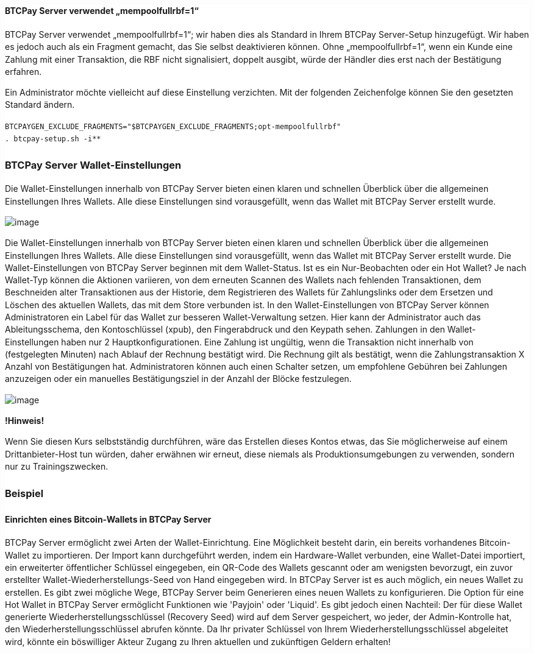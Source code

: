 #### BTCPay Server verwendet „mempoolfullrbf=1“

BTCPay Server verwendet „mempoolfullrbf=1“; wir haben dies als Standard in Ihrem BTCPay Server-Setup hinzugefügt. Wir haben es jedoch auch als ein Fragment gemacht, das Sie selbst deaktivieren können. Ohne „mempoolfullrbf=1“, wenn ein Kunde eine Zahlung mit einer Transaktion, die RBF nicht signalisiert, doppelt ausgibt, würde der Händler dies erst nach der Bestätigung erfahren.

Ein Administrator möchte vielleicht auf diese Einstellung verzichten. Mit der folgenden Zeichenfolge können Sie den gesetzten Standard ändern.

```
BTCPAYGEN_EXCLUDE_FRAGMENTS="$BTCPAYGEN_EXCLUDE_FRAGMENTS;opt-mempoolfullrbf"
. btcpay-setup.sh -i**
```

### BTCPay Server Wallet-Einstellungen

Die Wallet-Einstellungen innerhalb von BTCPay Server bieten einen klaren und schnellen Überblick über die allgemeinen Einstellungen Ihres Wallets. Alle diese Einstellungen sind vorausgefüllt, wenn das Wallet mit BTCPay Server erstellt wurde.

![image](assets/en/19.webp)

Die Wallet-Einstellungen innerhalb von BTCPay Server bieten einen klaren und schnellen Überblick über die allgemeinen Einstellungen Ihres Wallets. Alle diese Einstellungen sind vorausgefüllt, wenn das Wallet mit BTCPay Server erstellt wurde. Die Wallet-Einstellungen von BTCPay Server beginnen mit dem Wallet-Status. Ist es ein Nur-Beobachten oder ein Hot Wallet? Je nach Wallet-Typ können die Aktionen variieren, von dem erneuten Scannen des Wallets nach fehlenden Transaktionen, dem Beschneiden alter Transaktionen aus der Historie, dem Registrieren des Wallets für Zahlungslinks oder dem Ersetzen und Löschen des aktuellen Wallets, das mit dem Store verbunden ist. In den Wallet-Einstellungen von BTCPay Server können Administratoren ein Label für das Wallet zur besseren Wallet-Verwaltung setzen. Hier kann der Administrator auch das Ableitungsschema, den Kontoschlüssel (xpub), den Fingerabdruck und den Keypath sehen. Zahlungen in den Wallet-Einstellungen haben nur 2 Hauptkonfigurationen. Eine Zahlung ist ungültig, wenn die Transaktion nicht innerhalb von (festgelegten Minuten) nach Ablauf der Rechnung bestätigt wird. Die Rechnung gilt als bestätigt, wenn die Zahlungstransaktion X Anzahl von Bestätigungen hat. Administratoren können auch einen Schalter setzen, um empfohlene Gebühren bei Zahlungen anzuzeigen oder ein manuelles Bestätigungsziel in der Anzahl der Blöcke festzulegen.

![image](assets/en/20.webp)

**!Hinweis!**

Wenn Sie diesen Kurs selbstständig durchführen, wäre das Erstellen dieses Kontos etwas, das Sie möglicherweise auf einem Drittanbieter-Host tun würden, daher erwähnen wir erneut, diese niemals als Produktionsumgebungen zu verwenden, sondern nur zu Trainingszwecken.

### Beispiel

#### Einrichten eines Bitcoin-Wallets in BTCPay Server

BTCPay Server ermöglicht zwei Arten der Wallet-Einrichtung. Eine Möglichkeit besteht darin, ein bereits vorhandenes Bitcoin-Wallet zu importieren. Der Import kann durchgeführt werden, indem ein Hardware-Wallet verbunden, eine Wallet-Datei importiert, ein erweiterter öffentlicher Schlüssel eingegeben, ein QR-Code des Wallets gescannt oder am wenigsten bevorzugt, ein zuvor erstellter Wallet-Wiederherstellungs-Seed von Hand eingegeben wird. In BTCPay Server ist es auch möglich, ein neues Wallet zu erstellen. Es gibt zwei mögliche Wege, BTCPay Server beim Generieren eines neuen Wallets zu konfigurieren.
Die Option für eine Hot Wallet in BTCPay Server ermöglicht Funktionen wie 'Payjoin' oder 'Liquid'. Es gibt jedoch einen Nachteil: Der für diese Wallet generierte Wiederherstellungsschlüssel (Recovery Seed) wird auf dem Server gespeichert, wo jeder, der Admin-Kontrolle hat, den Wiederherstellungsschlüssel abrufen könnte. Da Ihr privater Schlüssel von Ihrem Wiederherstellungsschlüssel abgeleitet wird, könnte ein böswilliger Akteur Zugang zu Ihren aktuellen und zukünftigen Geldern erhalten!